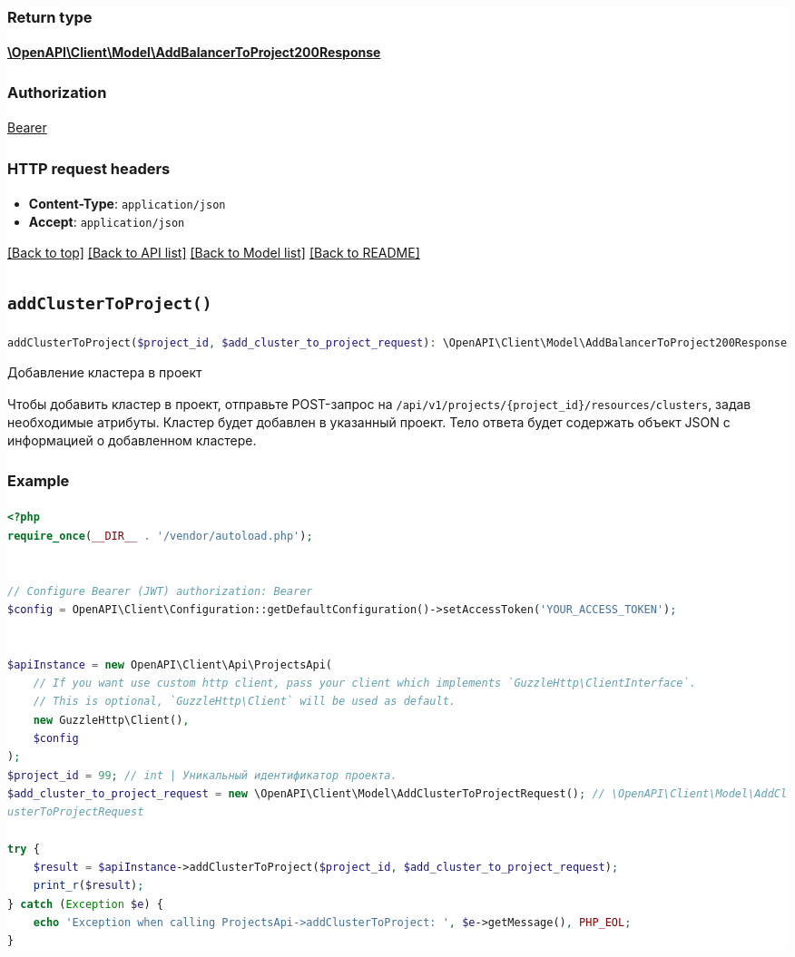 ### Return type

[**\OpenAPI\Client\Model\AddBalancerToProject200Response**](../Model/AddBalancerToProject200Response.md)

### Authorization

[Bearer](../../README.md#Bearer)

### HTTP request headers

- **Content-Type**: `application/json`
- **Accept**: `application/json`

[[Back to top]](#) [[Back to API list]](../../README.md#endpoints)
[[Back to Model list]](../../README.md#models)
[[Back to README]](../../README.md)

## `addClusterToProject()`

```php
addClusterToProject($project_id, $add_cluster_to_project_request): \OpenAPI\Client\Model\AddBalancerToProject200Response
```

Добавление кластера в проект

Чтобы добавить кластер в проект, отправьте POST-запрос на `/api/v1/projects/{project_id}/resources/clusters`, задав необходимые атрибуты.  Кластер будет добавлен в указанный проект. Тело ответа будет содержать объект JSON с информацией о добавленном кластере.

### Example

```php
<?php
require_once(__DIR__ . '/vendor/autoload.php');


// Configure Bearer (JWT) authorization: Bearer
$config = OpenAPI\Client\Configuration::getDefaultConfiguration()->setAccessToken('YOUR_ACCESS_TOKEN');


$apiInstance = new OpenAPI\Client\Api\ProjectsApi(
    // If you want use custom http client, pass your client which implements `GuzzleHttp\ClientInterface`.
    // This is optional, `GuzzleHttp\Client` will be used as default.
    new GuzzleHttp\Client(),
    $config
);
$project_id = 99; // int | Уникальный идентификатор проекта.
$add_cluster_to_project_request = new \OpenAPI\Client\Model\AddClusterToProjectRequest(); // \OpenAPI\Client\Model\AddClusterToProjectRequest

try {
    $result = $apiInstance->addClusterToProject($project_id, $add_cluster_to_project_request);
    print_r($result);
} catch (Exception $e) {
    echo 'Exception when calling ProjectsApi->addClusterToProject: ', $e->getMessage(), PHP_EOL;
}
```
